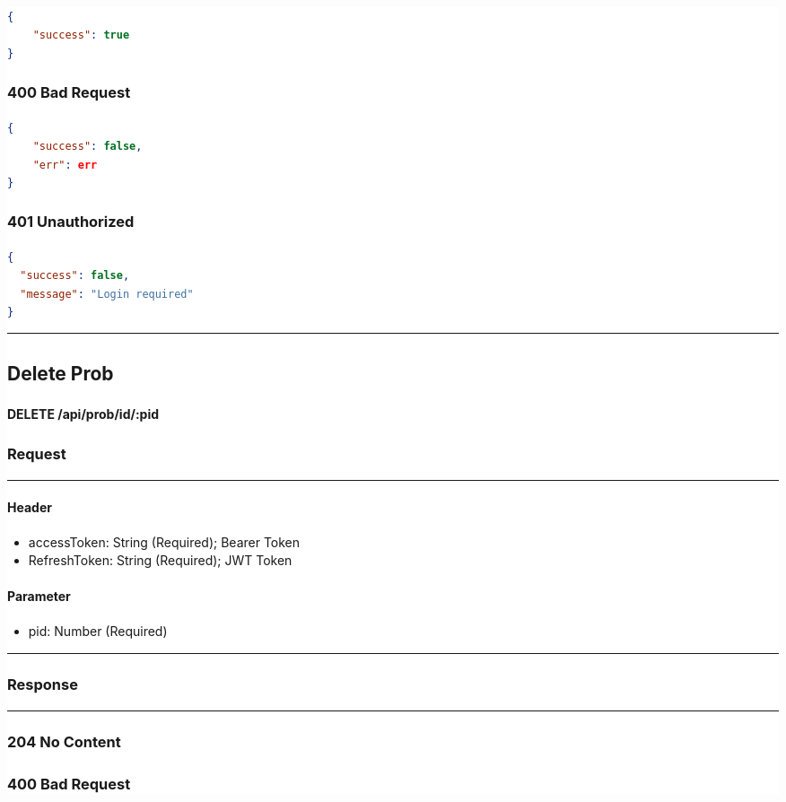 ```json
{
    "success": true
}
```

### 400 Bad Request

```json
{
    "success": false,
    "err": err
}
```

### 401 Unauthorized

```json
{
  "success": false,
  "message": "Login required"
}
```

---

## Delete Prob
#### DELETE /api/prob/id/:pid

### Request

---

#### Header
- accessToken: String (Required); Bearer Token
- RefreshToken: String (Required); JWT Token

#### Parameter
- pid: Number (Required)

---

### Response

---

### 204 No Content

```
```

### 400 Bad Request
